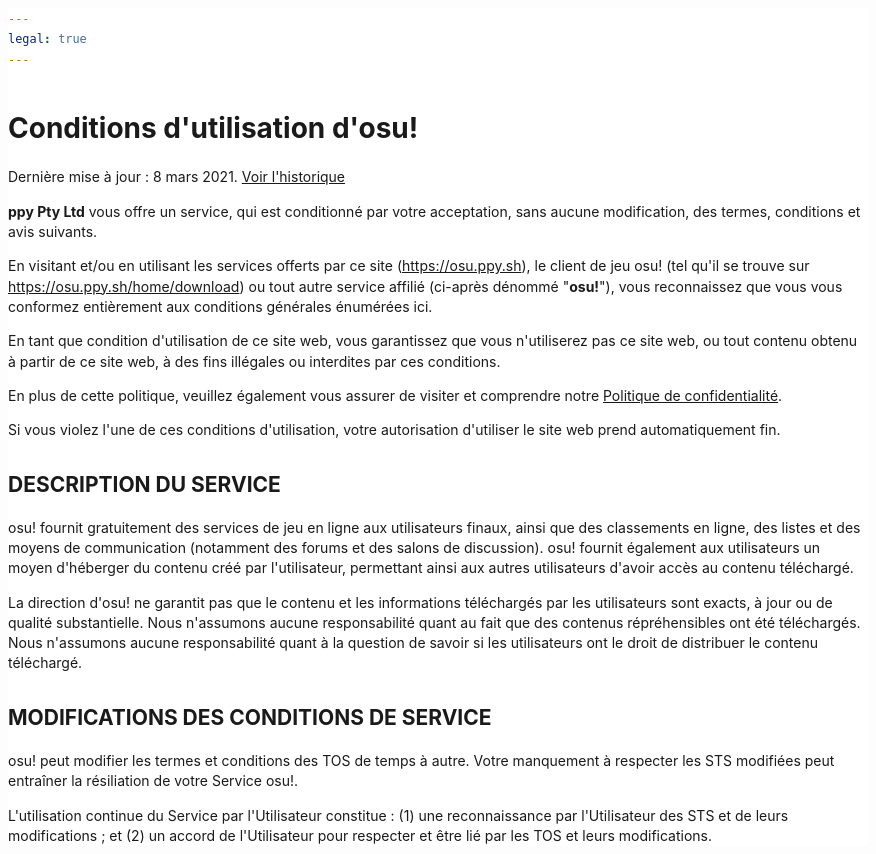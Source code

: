 ```yaml
---
legal: true
---
```


# Conditions d'utilisation d'osu!

Dernière mise à jour : 8 mars 2021. [Voir l'historique](https://github.com/ppy/osu-wiki/commits/master/wiki/Legal/Terms/en.md)

**ppy Pty Ltd** vous offre un service, qui est conditionné par votre acceptation, sans aucune modification, des termes, conditions et avis suivants.

En visitant et/ou en utilisant les services offerts par ce site (<https://osu.ppy.sh>), le client de jeu osu! (tel qu'il se trouve sur <https://osu.ppy.sh/home/download>) ou tout autre service affilié (ci-après dénommé "**osu!**"), vous reconnaissez que vous vous conformez entièrement aux conditions générales énumérées ici.

En tant que condition d'utilisation de ce site web, vous garantissez que vous n'utiliserez pas ce site web, ou tout contenu obtenu à partir de ce site web, à des fins illégales ou interdites par ces conditions.

En plus de cette politique, veuillez également vous assurer de visiter et comprendre notre [Politique de confidentialité](/wiki/Legal/Privacy).

Si vous violez l'une de ces conditions d'utilisation, votre autorisation d'utiliser le site web prend automatiquement fin.

## DESCRIPTION DU SERVICE

osu! fournit gratuitement des services de jeu en ligne aux utilisateurs finaux, ainsi que des classements en ligne, des listes et des moyens de communication (notamment des forums et des salons de discussion).
osu! fournit également aux utilisateurs un moyen d'héberger du contenu créé par l'utilisateur, permettant ainsi aux autres utilisateurs d'avoir accès au contenu téléchargé.

La direction d'osu! ne garantit pas que le contenu et les informations téléchargés par les utilisateurs sont exacts, à jour ou de qualité substantielle.
Nous n'assumons aucune responsabilité quant au fait que des contenus répréhensibles ont été téléchargés.
Nous n'assumons aucune responsabilité quant à la question de savoir si les utilisateurs ont le droit de distribuer le contenu téléchargé.

## MODIFICATIONS DES CONDITIONS DE SERVICE

osu! peut modifier les termes et conditions des TOS de temps à autre.
Votre manquement à respecter les STS modifiées peut entraîner la résiliation de votre Service osu!.

L'utilisation continue du Service par l'Utilisateur constitue : (1) une reconnaissance par l'Utilisateur des STS et de leurs modifications ; et (2) un accord de l'Utilisateur pour respecter et être lié par les TOS et leurs modifications.
